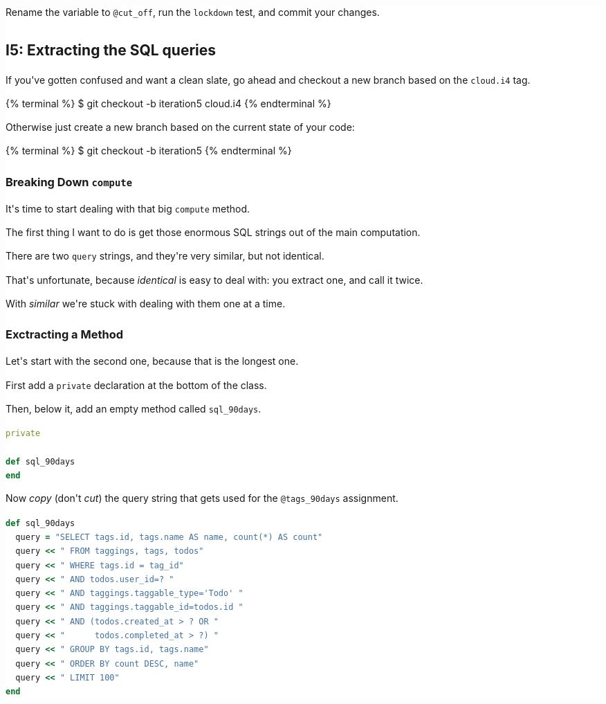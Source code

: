 Rename the variable to `@cut_off`, run the `lockdown` test, and commit your changes.

## I5: Extracting the SQL queries

If you've gotten confused and want a clean slate, go ahead and checkout a
new branch based on the `cloud.i4` tag.

{% terminal %}
$ git checkout -b iteration5 cloud.i4
{% endterminal %}

Otherwise just create a new branch based on the current state of your code:

{% terminal %}
$ git checkout -b iteration5
{% endterminal %}

### Breaking Down `compute`

It's time to start dealing with that big `compute` method.

The first thing I want to do is get those enormous SQL strings out of the main
computation.

There are two `query` strings, and they're very similar, but not identical.

That's unfortunate, because _identical_ is easy to deal with: you extract one,
and call it twice.

With _similar_ we're stuck with dealing with them one at a time.

### Exctracting a Method

Let's start with the second one, because that is the longest one.

First add a `private` declaration at the bottom of the class.

Then, below it, add an empty method called `sql_90days`.

```ruby
private

def sql_90days
end
```

Now _copy_ (don't _cut_) the query string that gets used for the `@tags_90days` assignment.

```ruby
def sql_90days
  query = "SELECT tags.id, tags.name AS name, count(*) AS count"
  query << " FROM taggings, tags, todos"
  query << " WHERE tags.id = tag_id"
  query << " AND todos.user_id=? "
  query << " AND taggings.taggable_type='Todo' "
  query << " AND taggings.taggable_id=todos.id "
  query << " AND (todos.created_at > ? OR "
  query << "      todos.completed_at > ?) "
  query << " GROUP BY tags.id, tags.name"
  query << " ORDER BY count DESC, name"
  query << " LIMIT 100"
end
```
